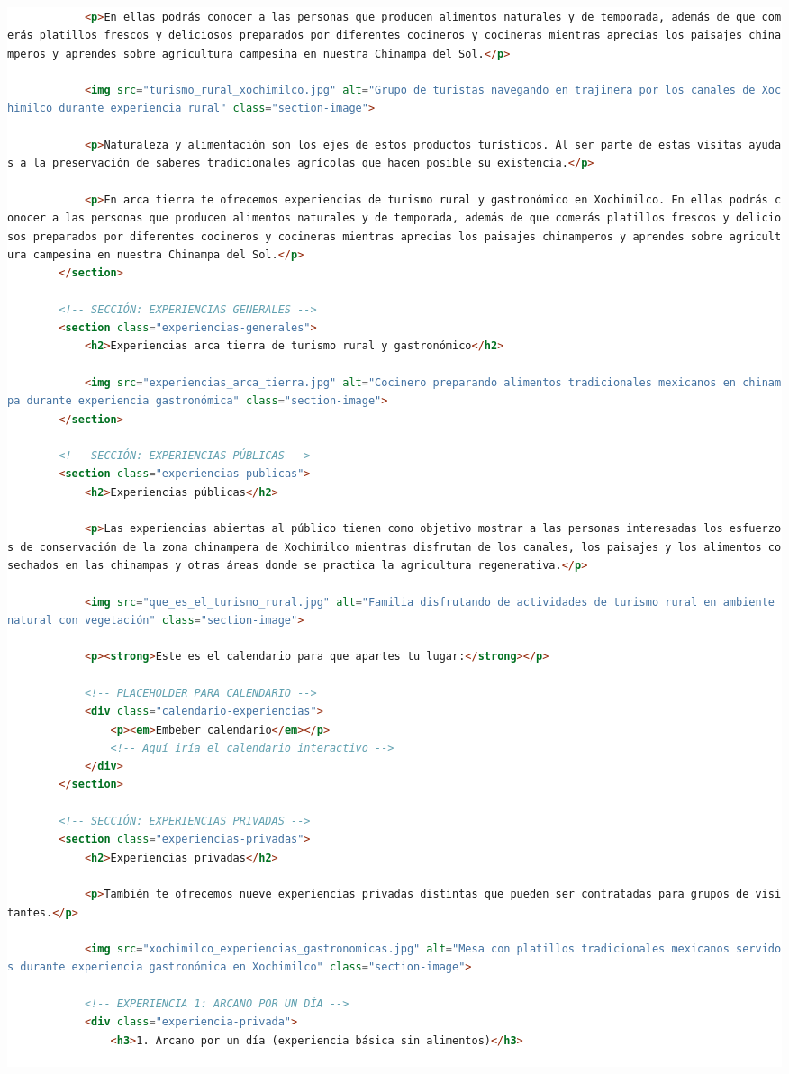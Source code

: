 ```html
            <p>En ellas podrás conocer a las personas que producen alimentos naturales y de temporada, además de que comerás platillos frescos y deliciosos preparados por diferentes cocineros y cocineras mientras aprecias los paisajes chinamperos y aprendes sobre agricultura campesina en nuestra Chinampa del Sol.</p>
            
            <img src="turismo_rural_xochimilco.jpg" alt="Grupo de turistas navegando en trajinera por los canales de Xochimilco durante experiencia rural" class="section-image">
            
            <p>Naturaleza y alimentación son los ejes de estos productos turísticos. Al ser parte de estas visitas ayudas a la preservación de saberes tradicionales agrícolas que hacen posible su existencia.</p>
            
            <p>En arca tierra te ofrecemos experiencias de turismo rural y gastronómico en Xochimilco. En ellas podrás conocer a las personas que producen alimentos naturales y de temporada, además de que comerás platillos frescos y deliciosos preparados por diferentes cocineros y cocineras mientras aprecias los paisajes chinamperos y aprendes sobre agricultura campesina en nuestra Chinampa del Sol.</p>
        </section>

        <!-- SECCIÓN: EXPERIENCIAS GENERALES -->
        <section class="experiencias-generales">
            <h2>Experiencias arca tierra de turismo rural y gastronómico</h2>
            
            <img src="experiencias_arca_tierra.jpg" alt="Cocinero preparando alimentos tradicionales mexicanos en chinampa durante experiencia gastronómica" class="section-image">
        </section>

        <!-- SECCIÓN: EXPERIENCIAS PÚBLICAS -->
        <section class="experiencias-publicas">
            <h2>Experiencias públicas</h2>
            
            <p>Las experiencias abiertas al público tienen como objetivo mostrar a las personas interesadas los esfuerzos de conservación de la zona chinampera de Xochimilco mientras disfrutan de los canales, los paisajes y los alimentos cosechados en las chinampas y otras áreas donde se practica la agricultura regenerativa.</p>
            
            <img src="que_es_el_turismo_rural.jpg" alt="Familia disfrutando de actividades de turismo rural en ambiente natural con vegetación" class="section-image">
            
            <p><strong>Este es el calendario para que apartes tu lugar:</strong></p>
            
            <!-- PLACEHOLDER PARA CALENDARIO -->
            <div class="calendario-experiencias">
                <p><em>Embeber calendario</em></p>
                <!-- Aquí iría el calendario interactivo -->
            </div>
        </section>

        <!-- SECCIÓN: EXPERIENCIAS PRIVADAS -->
        <section class="experiencias-privadas">
            <h2>Experiencias privadas</h2>
            
            <p>También te ofrecemos nueve experiencias privadas distintas que pueden ser contratadas para grupos de visitantes.</p>
            
            <img src="xochimilco_experiencias_gastronomicas.jpg" alt="Mesa con platillos tradicionales mexicanos servidos durante experiencia gastronómica en Xochimilco" class="section-image">
            
            <!-- EXPERIENCIA 1: ARCANO POR UN DÍA -->
            <div class="experiencia-privada">
                <h3>1. Arcano por un día (experiencia básica sin alimentos)</h3>
                
```